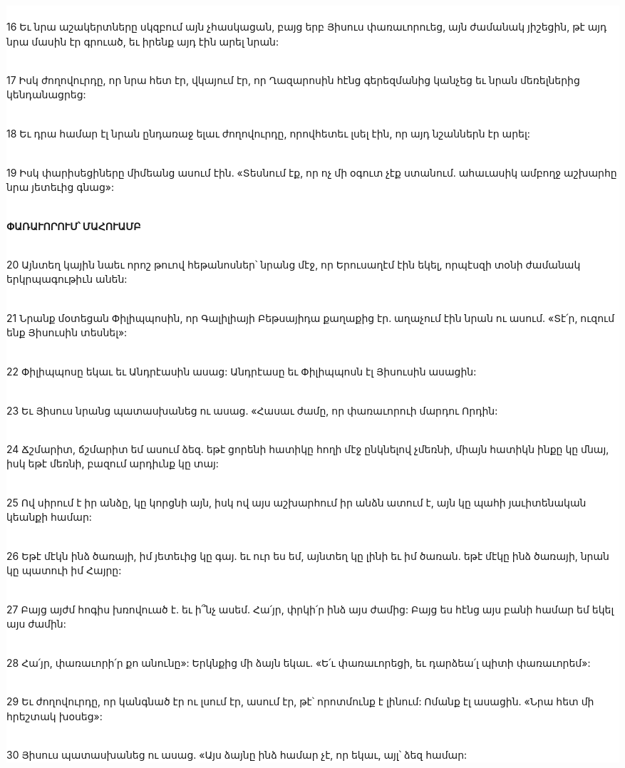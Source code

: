 \
 16 Եւ նրա աշակերտները սկզբում այն չհասկացան, բայց երբ Յիսուս փառաւորուեց, այն ժամանակ յիշեցին, թէ այդ նրա մասին էր գրուած, եւ իրենք այդ էին արել նրան:

\
 17 Իսկ ժողովուրդը, որ նրա հետ էր, վկայում էր, որ Ղազարոսին հէնց գերեզմանից կանչեց եւ նրան մեռելներից կենդանացրեց:

\
 18 Եւ դրա համար էլ նրան ընդառաջ ելաւ ժողովուրդը, որովհետեւ լսել էին, որ այդ նշաններն էր արել:

\
 19 Իսկ փարիսեցիները միմեանց ասում էին. «Տեսնում էք, որ ոչ մի օգուտ չէք ստանում. ահաւասիկ ամբողջ աշխարհը նրա յետեւից գնաց»:

\
 **ՓԱՌԱՒՈՐՈՒՄ՝ ՄԱՀՈՒԱՄԲ**

\
 20 Այնտեղ կային նաեւ որոշ թուով հեթանոսներ՝ նրանց մէջ, որ Երուսաղէմ էին եկել, որպէսզի տօնի ժամանակ երկրպագութիւն անեն:

\
 21 Նրանք մօտեցան Փիլիպպոսին, որ Գալիլիայի Բեթսայիդա քաղաքից էր. աղաչում էին նրան ու ասում. «Տէ՛ր, ուզում ենք Յիսուսին տեսնել»:

\
 22 Փիլիպպոսը եկաւ եւ Անդրէասին ասաց: Անդրէասը եւ Փիլիպպոսն էլ Յիսուսին ասացին:

\
 23 Եւ Յիսուս նրանց պատասխանեց ու ասաց. «Հասաւ ժամը, որ փառաւորուի մարդու Որդին:

\
24 Ճշմարիտ, ճշմարիտ եմ ասում ձեզ. եթէ ցորենի հատիկը հողի մէջ ընկնելով չմեռնի, միայն հատիկն ինքը կը մնայ, իսկ եթէ մեռնի, բազում արդիւնք կը տայ:

\
25 Ով սիրում է իր անձը, կը կորցնի այն, իսկ ով այս աշխարհում իր անձն ատում է, այն կը պահի յաւիտենական կեանքի համար:

\
26 Եթէ մէկն ինձ ծառայի, իմ յետեւից կը գայ. եւ ուր ես եմ, այնտեղ կը լինի եւ իմ ծառան. եթէ մէկը ինձ ծառայի, նրան կը պատուի իմ Հայրը:

\
27 Բայց այժմ հոգիս խռովուած է. եւ ի՞նչ ասեմ. Հա՛յր, փրկի՛ր ինձ այս ժամից: Բայց ես հէնց այս բանի համար եմ եկել այս ժամին:

\
28 Հա՛յր, փառաւորի՛ր քո անունը»: Երկնքից մի ձայն եկաւ. «Ե՛ւ փառաւորեցի, եւ դարձեա՛լ պիտի փառաւորեմ»:

\
29 Եւ ժողովուրդը, որ կանգնած էր ու լսում էր, ասում էր, թէ՝ որոտմունք է լինում: Ոմանք էլ ասացին. «Նրա հետ մի հրեշտակ խօսեց»:

\
30 Յիսուս պատասխանեց ու ասաց. «Այս ձայնը ինձ համար չէ, որ եկաւ, այլ՝ ձեզ համար:

